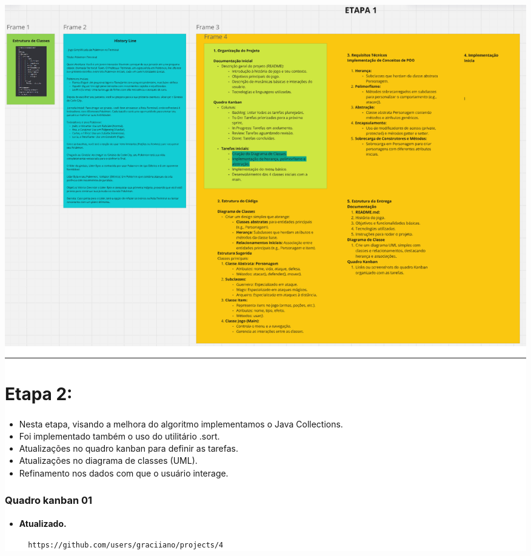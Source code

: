   <img src="images.README/miro.png"/>


***

# Etapa 2:
- Nesta etapa, visando a melhora do algoritmo implementamos o Java Collections.
- Foi implementado também o uso do utilitário .sort.
- Atualizações no quadro kanban para definir as tarefas.
- Atualizações no diagrama de classes (UML).
- Refinamento nos dados com que o usuário interage.

### Quadro kanban 01

- **Atualizado.**

        https://github.com/users/graciiano/projects/4